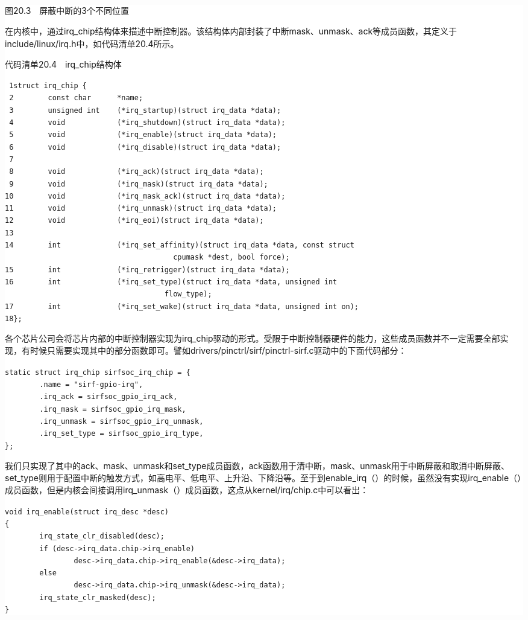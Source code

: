 图20.3　屏蔽中断的3个不同位置

在内核中，通过irq_chip结构体来描述中断控制器。该结构体内部封装了中断mask、unmask、ack等成员函数，其定义于include/linux/irq.h中，如代码清单20.4所示。

代码清单20.4　irq_chip结构体

```
 1struct irq_chip {
 2        const char      *name;
 3        unsigned int    (*irq_startup)(struct irq_data *data);
 4        void            (*irq_shutdown)(struct irq_data *data);
 5        void            (*irq_enable)(struct irq_data *data);
 6        void            (*irq_disable)(struct irq_data *data);
 7
 8        void            (*irq_ack)(struct irq_data *data);
 9        void            (*irq_mask)(struct irq_data *data);
10        void            (*irq_mask_ack)(struct irq_data *data);
11        void            (*irq_unmask)(struct irq_data *data);
12        void            (*irq_eoi)(struct irq_data *data);
13
14        int             (*irq_set_affinity)(struct irq_data *data, const struct
                                       cpumask *dest, bool force);
15        int             (*irq_retrigger)(struct irq_data *data);
16        int             (*irq_set_type)(struct irq_data *data, unsigned int
                                     flow_type);
17        int             (*irq_set_wake)(struct irq_data *data, unsigned int on);
18};
```

各个芯片公司会将芯片内部的中断控制器实现为irq_chip驱动的形式。受限于中断控制器硬件的能力，这些成员函数并不一定需要全部实现，有时候只需要实现其中的部分函数即可。譬如drivers/pinctrl/sirf/pinctrl-sirf.c驱动中的下面代码部分：

```
static struct irq_chip sirfsoc_irq_chip = {
        .name = "sirf-gpio-irq",
        .irq_ack = sirfsoc_gpio_irq_ack,
        .irq_mask = sirfsoc_gpio_irq_mask,
        .irq_unmask = sirfsoc_gpio_irq_unmask,
        .irq_set_type = sirfsoc_gpio_irq_type,
};
```

我们只实现了其中的ack、mask、unmask和set_type成员函数，ack函数用于清中断，mask、unmask用于中断屏蔽和取消中断屏蔽、set_type则用于配置中断的触发方式，如高电平、低电平、上升沿、下降沿等。至于到enable_irq（）的时候，虽然没有实现irq_enable（）成员函数，但是内核会间接调用irq_unmask（）成员函数，这点从kernel/irq/chip.c中可以看出：

```
void irq_enable(struct irq_desc *desc)
{
        irq_state_clr_disabled(desc);
        if (desc->irq_data.chip->irq_enable)
                desc->irq_data.chip->irq_enable(&desc->irq_data);
        else
                desc->irq_data.chip->irq_unmask(&desc->irq_data);
        irq_state_clr_masked(desc);
}
```
